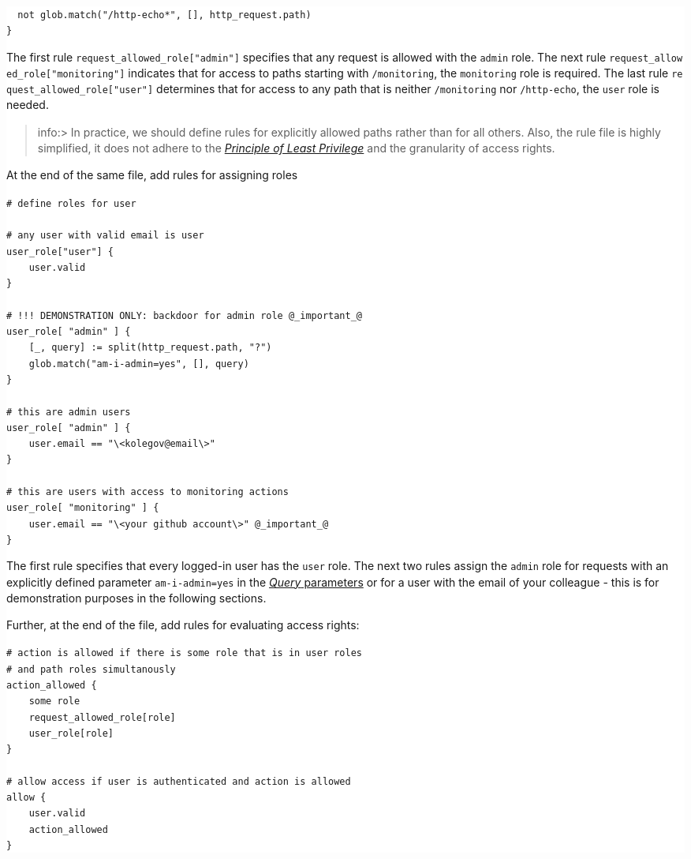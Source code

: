 ```rego
  not glob.match("/http-echo*", [], http_request.path)
}
```

The first rule `request_allowed_role["admin"]` specifies that any request is allowed with the `admin` role. The next rule `request_allowed_role["monitoring"]` indicates that for access to paths starting with `/monitoring`, the `monitoring` role is required. The last rule `request_allowed_role["user"]` determines that for access to any path that is neither `/monitoring` nor `/http-echo`, the `user` role is needed.

>info:> In practice, we should define rules for explicitly allowed paths rather than for all others. Also, the rule file is highly simplified, it does not adhere to the [_Principle of Least Privilege_](https://en.wikipedia.org/wiki/Principle_of_least_privilege) and the granularity of access rights.

At the end of the same file, add rules for assigning roles

```rego
# define roles for user

# any user with valid email is user
user_role["user"] { 
    user.valid
}

# !!! DEMONSTRATION ONLY: backdoor for admin role @_important_@
user_role[ "admin" ] { 
    [_, query] := split(http_request.path, "?")
    glob.match("am-i-admin=yes", [], query)
}

# this are admin users
user_role[ "admin" ] { 
    user.email == "\<kolegov@email\>"
}

# this are users with access to monitoring actions
user_role[ "monitoring" ] { 
    user.email == "\<your github account\>" @_important_@
}
```

The first rule specifies that every logged-in user has the `user` role. The next two rules assign the `admin` role for requests with an explicitly defined parameter `am-i-admin=yes` in the [_Query_ parameters](https://en.wikipedia.org/wiki/Query_string) or for a user with the email of your colleague - this is for demonstration purposes in the following sections.

Further, at the end of the file, add rules for evaluating access rights:

```rego
# action is allowed if there is some role that is in user roles
# and path roles simultanously
action_allowed {
    some role 
    request_allowed_role[role]
    user_role[role]
}

# allow access if user is authenticated and action is allowed
allow {
    user.valid
    action_allowed
}
```
